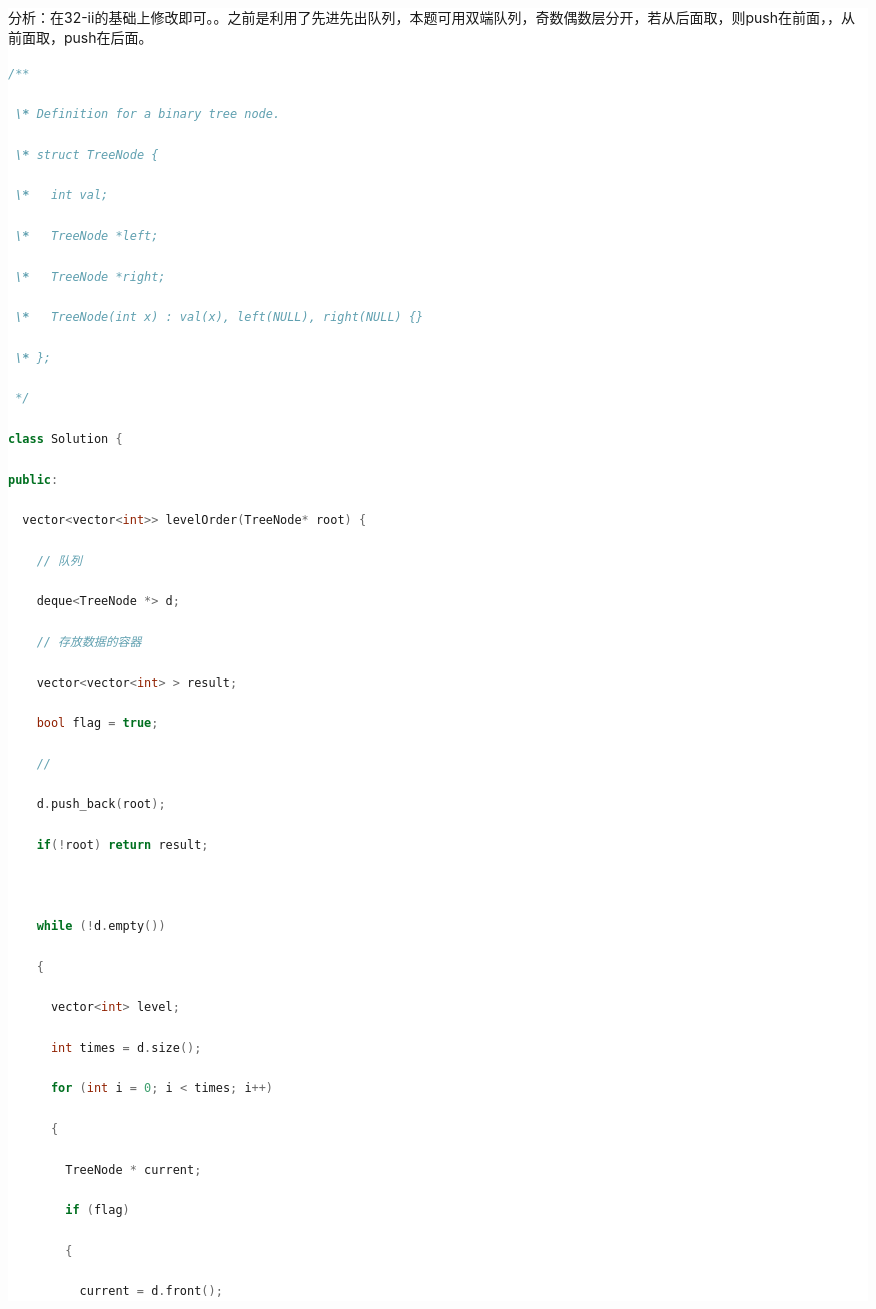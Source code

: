 分析：在32-ii的基础上修改即可。。之前是利用了先进先出队列，本题可用双端队列，奇数偶数层分开，若从后面取，则push在前面，，从前面取，push在后面。

```c++
/**

 \* Definition for a binary tree node.

 \* struct TreeNode {

 \*   int val;

 \*   TreeNode *left;

 \*   TreeNode *right;

 \*   TreeNode(int x) : val(x), left(NULL), right(NULL) {}

 \* };

 */

class Solution {

public:

  vector<vector<int>> levelOrder(TreeNode* root) {

​    // 队列

​    deque<TreeNode *> d;

​    // 存放数据的容器

​    vector<vector<int> > result;

​    bool flag = true;

​    // 

​    d.push_back(root);

​    if(!root) return result;



​    while (!d.empty())

​    {

​      vector<int> level;

​      int times = d.size();

​      for (int i = 0; i < times; i++)

​      {

​        TreeNode * current;

​        if (flag)

​        {

​          current = d.front();
```